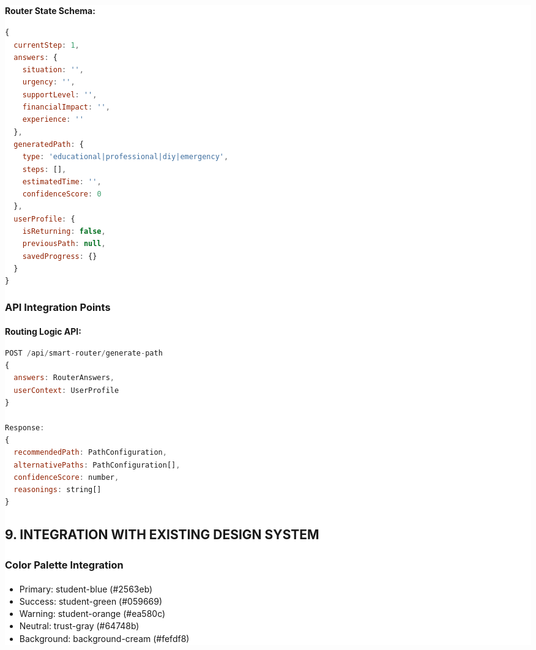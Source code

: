 **Router State Schema:**
```javascript
{
  currentStep: 1,
  answers: {
    situation: '',
    urgency: '',
    supportLevel: '',
    financialImpact: '',
    experience: ''
  },
  generatedPath: {
    type: 'educational|professional|diy|emergency',
    steps: [],
    estimatedTime: '',
    confidenceScore: 0
  },
  userProfile: {
    isReturning: false,
    previousPath: null,
    savedProgress: {}
  }
}
```

### API Integration Points

**Routing Logic API:**
```javascript
POST /api/smart-router/generate-path
{
  answers: RouterAnswers,
  userContext: UserProfile
}

Response:
{
  recommendedPath: PathConfiguration,
  alternativePaths: PathConfiguration[],
  confidenceScore: number,
  reasonings: string[]
}
```

## 9. INTEGRATION WITH EXISTING DESIGN SYSTEM

### Color Palette Integration
- Primary: student-blue (#2563eb)
- Success: student-green (#059669)
- Warning: student-orange (#ea580c)
- Neutral: trust-gray (#64748b)
- Background: background-cream (#fefdf8)
